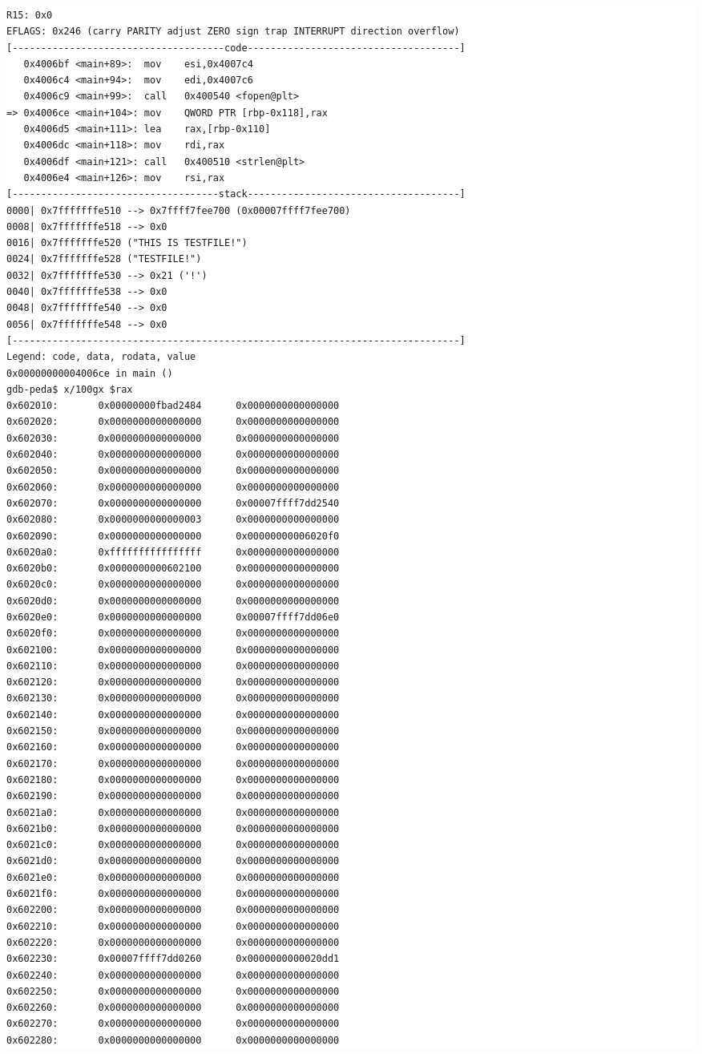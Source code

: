     R15: 0x0
    EFLAGS: 0x246 (carry PARITY adjust ZERO sign trap INTERRUPT direction overflow)
    [-------------------------------------code-------------------------------------]
       0x4006bf <main+89>:  mov    esi,0x4007c4
       0x4006c4 <main+94>:  mov    edi,0x4007c6
       0x4006c9 <main+99>:  call   0x400540 <fopen@plt>
    => 0x4006ce <main+104>: mov    QWORD PTR [rbp-0x118],rax
       0x4006d5 <main+111>: lea    rax,[rbp-0x110]
       0x4006dc <main+118>: mov    rdi,rax
       0x4006df <main+121>: call   0x400510 <strlen@plt>
       0x4006e4 <main+126>: mov    rsi,rax
    [------------------------------------stack-------------------------------------]
    0000| 0x7fffffffe510 --> 0x7ffff7fee700 (0x00007ffff7fee700)
    0008| 0x7fffffffe518 --> 0x0
    0016| 0x7fffffffe520 ("THIS IS TESTFILE!")
    0024| 0x7fffffffe528 ("TESTFILE!")
    0032| 0x7fffffffe530 --> 0x21 ('!')
    0040| 0x7fffffffe538 --> 0x0
    0048| 0x7fffffffe540 --> 0x0
    0056| 0x7fffffffe548 --> 0x0
    [------------------------------------------------------------------------------]
    Legend: code, data, rodata, value
    0x00000000004006ce in main ()
    gdb-peda$ x/100gx $rax
    0x602010:       0x00000000fbad2484      0x0000000000000000
    0x602020:       0x0000000000000000      0x0000000000000000
    0x602030:       0x0000000000000000      0x0000000000000000
    0x602040:       0x0000000000000000      0x0000000000000000
    0x602050:       0x0000000000000000      0x0000000000000000
    0x602060:       0x0000000000000000      0x0000000000000000
    0x602070:       0x0000000000000000      0x00007ffff7dd2540
    0x602080:       0x0000000000000003      0x0000000000000000
    0x602090:       0x0000000000000000      0x00000000006020f0
    0x6020a0:       0xffffffffffffffff      0x0000000000000000
    0x6020b0:       0x0000000000602100      0x0000000000000000
    0x6020c0:       0x0000000000000000      0x0000000000000000
    0x6020d0:       0x0000000000000000      0x0000000000000000
    0x6020e0:       0x0000000000000000      0x00007ffff7dd06e0
    0x6020f0:       0x0000000000000000      0x0000000000000000
    0x602100:       0x0000000000000000      0x0000000000000000
    0x602110:       0x0000000000000000      0x0000000000000000
    0x602120:       0x0000000000000000      0x0000000000000000
    0x602130:       0x0000000000000000      0x0000000000000000
    0x602140:       0x0000000000000000      0x0000000000000000
    0x602150:       0x0000000000000000      0x0000000000000000
    0x602160:       0x0000000000000000      0x0000000000000000
    0x602170:       0x0000000000000000      0x0000000000000000
    0x602180:       0x0000000000000000      0x0000000000000000
    0x602190:       0x0000000000000000      0x0000000000000000
    0x6021a0:       0x0000000000000000      0x0000000000000000
    0x6021b0:       0x0000000000000000      0x0000000000000000
    0x6021c0:       0x0000000000000000      0x0000000000000000
    0x6021d0:       0x0000000000000000      0x0000000000000000
    0x6021e0:       0x0000000000000000      0x0000000000000000
    0x6021f0:       0x0000000000000000      0x0000000000000000
    0x602200:       0x0000000000000000      0x0000000000000000
    0x602210:       0x0000000000000000      0x0000000000000000
    0x602220:       0x0000000000000000      0x0000000000000000
    0x602230:       0x00007ffff7dd0260      0x0000000000020dd1
    0x602240:       0x0000000000000000      0x0000000000000000
    0x602250:       0x0000000000000000      0x0000000000000000
    0x602260:       0x0000000000000000      0x0000000000000000
    0x602270:       0x0000000000000000      0x0000000000000000
    0x602280:       0x0000000000000000      0x0000000000000000